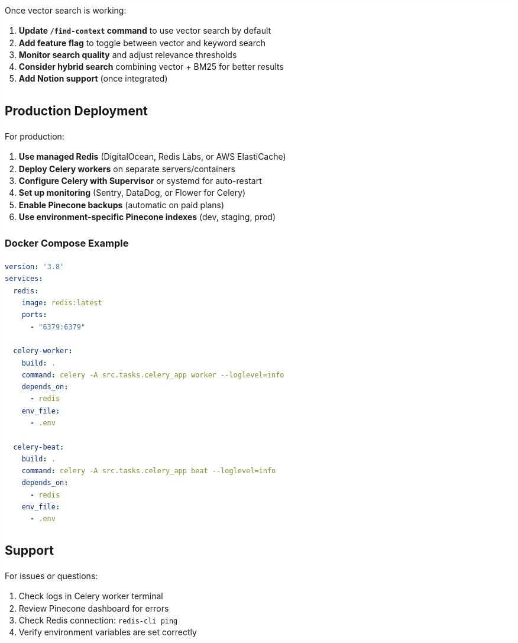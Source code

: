 Once vector search is working:

1. **Update `/find-context` command** to use vector search by default
2. **Add feature flag** to toggle between vector and keyword search
3. **Monitor search quality** and adjust relevance thresholds
4. **Consider hybrid search** combining vector + BM25 for better results
5. **Add Notion support** (once integrated)

## Production Deployment

For production:

1. **Use managed Redis** (DigitalOcean, Redis Labs, or AWS ElastiCache)
2. **Deploy Celery workers** on separate servers/containers
3. **Configure Celery with Supervisor** or systemd for auto-restart
4. **Set up monitoring** (Sentry, DataDog, or Flower for Celery)
5. **Enable Pinecone backups** (automatic on paid plans)
6. **Use environment-specific Pinecone indexes** (dev, staging, prod)

### Docker Compose Example

```yaml
version: '3.8'
services:
  redis:
    image: redis:latest
    ports:
      - "6379:6379"

  celery-worker:
    build: .
    command: celery -A src.tasks.celery_app worker --loglevel=info
    depends_on:
      - redis
    env_file:
      - .env

  celery-beat:
    build: .
    command: celery -A src.tasks.celery_app beat --loglevel=info
    depends_on:
      - redis
    env_file:
      - .env
```

## Support

For issues or questions:
1. Check logs in Celery worker terminal
2. Review Pinecone dashboard for errors
3. Check Redis connection: `redis-cli ping`
4. Verify environment variables are set correctly
